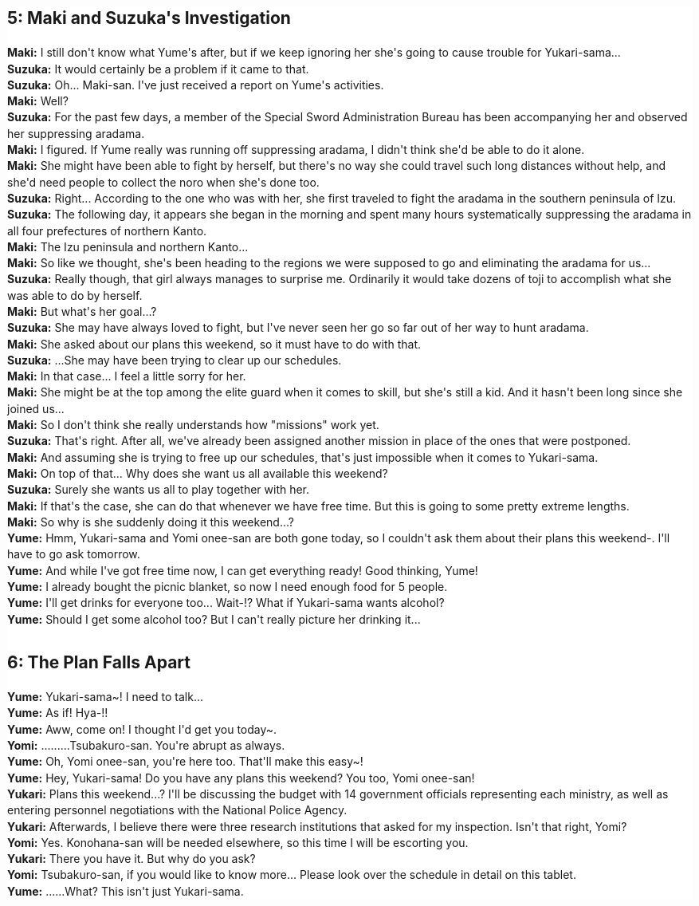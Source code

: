 ## 5: Maki and Suzuka's Investigation
**Maki:** I still don't know what Yume's after, but if we keep ignoring her she's going to cause trouble for Yukari-sama...  
**Suzuka:** It would certainly be a problem if it came to that.  
**Suzuka:** Oh... Maki-san. I've just received a report on Yume's activities.  
**Maki:** Well?  
**Suzuka:** For the past few days, a member of the Special Sword Administration Bureau has been accompanying her and observed her suppressing aradama.  
**Maki:** I figured. If Yume really was running off suppressing aradama, I didn't think she'd be able to do it alone.  
**Maki:** She might have been able to fight by herself, but there's no way she could travel such long distances without help, and she'd need people to collect the noro when she's done too.  
**Suzuka:** Right... According to the one who was with her, she first traveled to fight the aradama in the southern peninsula of Izu.  
**Suzuka:** The following day, it appears she began in the morning and spent many hours systematically suppressing the aradama in all four prefectures of northern Kanto.  
**Maki:** The Izu peninsula and northern Kanto...  
**Maki:** So like we thought, she's been heading to the regions we were supposed to go and eliminating the aradama for us...  
**Suzuka:** Really though, that girl always manages to surprise me. Ordinarily it would take dozens of toji to accomplish what she was able to do by herself.  
**Maki:** But what's her goal...?  
**Suzuka:** She may have always loved to fight, but I've never seen her go so far out of her way to hunt aradama.  
**Maki:** She asked about our plans this weekend, so it must have to do with that.  
**Suzuka:** ...She may have been trying to clear up our schedules.  
**Maki:** In that case... I feel a little sorry for her.  
**Maki:** She might be at the top among the elite guard when it comes to skill, but she's still a kid. And it hasn't been long since she joined us...  
**Maki:** So I don't think she really understands how "missions" work yet.  
**Suzuka:** That's right. After all, we've already been assigned another mission in place of the ones that were postponed.  
**Maki:** And assuming she is trying to free up our schedules, that's just impossible when it comes to Yukari-sama.  
**Maki:** On top of that... Why does she want us all available this weekend?  
**Suzuka:** Surely she wants us all to play together with her.  
**Maki:** If that's the case, she can do that whenever we have free time. But this is going to some pretty extreme lengths.  
**Maki:** So why is she suddenly doing it this weekend...?  
**Yume:** Hmm, Yukari-sama and Yomi onee-san are both gone today, so I couldn't ask them about their plans this weekend-. I'll have to go ask tomorrow.  
**Yume:** And while I've got free time now, I can get everything ready! Good thinking, Yume!  
**Yume:** I already bought the picnic blanket, so now I need enough food for 5 people.  
**Yume:** I'll get drinks for everyone too... Wait-!? What if Yukari-sama wants alcohol?  
**Yume:** Should I get some alcohol too? But I can't really picture her drinking it...  

## 6: The Plan Falls Apart
**Yume:** Yukari-sama~! I need to talk...  
**Yume:** As if! Hya-!!  
**Yume:** Aww, come on! I thought I'd get you today~.  
**Yomi:** .........Tsubakuro-san. You're abrupt as always.  
**Yume:** Oh, Yomi onee-san, you're here too. That'll make this easy~!  
**Yume:** Hey, Yukari-sama! Do you have any plans this weekend? You too, Yomi onee-san!  
**Yukari:** Plans this weekend...? I'll be discussing the budget with 14 government officials representing each ministry, as well as entering personnel negotiations with the National Police Agency.  
**Yukari:** Afterwards, I believe there were three research institutions that asked for my inspection. Isn't that right, Yomi?  
**Yomi:** Yes. Konohana-san will be needed elsewhere, so this time I will be escorting you.  
**Yukari:** There you have it. But why do you ask?  
**Yomi:** Tsubakuro-san, if you would like to know more... Please look over the schedule in detail on this tablet.  
**Yume:** ......What? This isn't just Yukari-sama.  